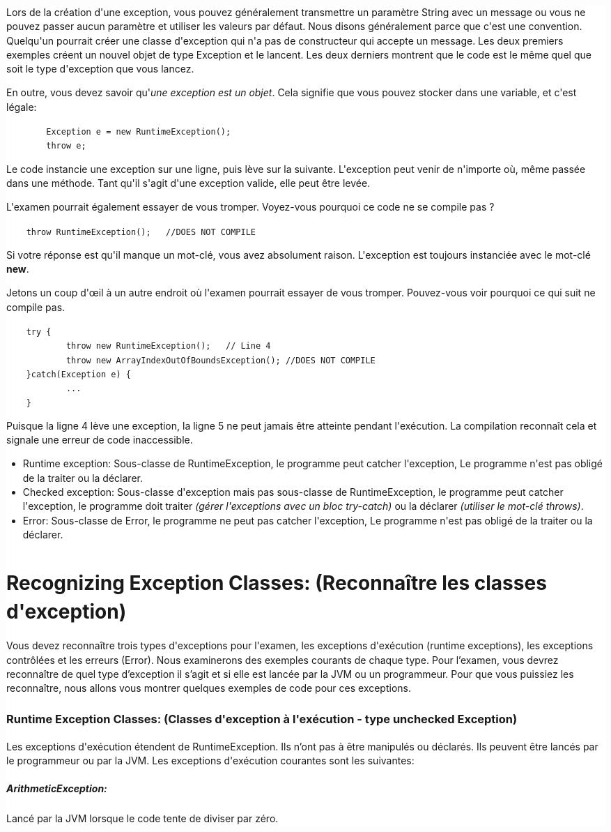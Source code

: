 Lors de la création d'une exception, vous pouvez généralement transmettre un paramètre String avec un message ou vous ne pouvez passer aucun paramètre et utiliser les valeurs par défaut. Nous disons généralement parce que c'est une convention. Quelqu'un pourrait créer une classe d'exception qui n'a pas de constructeur qui accepte un message. Les deux premiers exemples créent un nouvel objet de type Exception et le lancent. Les deux derniers montrent que le code est le même quel que soit le type d'exception que vous lancez.  

En outre, vous devez savoir qu'*une exception est un objet*. Cela signifie que vous pouvez stocker dans une variable, et c'est légale:  

			Exception e = new RuntimeException();
			throw e;
Le code instancie une exception sur une ligne, puis lève sur la suivante. L'exception peut venir de n'importe où, même passée dans une méthode. Tant qu'il s'agit d'une exception valide, elle peut être levée.  

L'examen pourrait également essayer de vous tromper. Voyez-vous pourquoi ce code ne se compile pas ?  

		throw RuntimeException();	//DOES NOT COMPILE
Si votre réponse est qu'il manque un mot-clé, vous avez absolument raison. L'exception est toujours instanciée avec le mot-clé **new**.

Jetons un coup d'œil à un autre endroit où l'examen pourrait essayer de vous tromper. Pouvez-vous voir pourquoi ce qui suit ne compile pas.  

		try {
				throw new RuntimeException();	// Line 4
				throw new ArrayIndexOutOfBoundsException();	//DOES NOT COMPILE
		}catch(Exception e) {
				...
		}   
Puisque la ligne 4 lève une exception, la ligne 5 ne peut jamais être atteinte pendant l'exécution. La compilation reconnaît cela et signale une erreur de code inaccessible.   
* Runtime exception: Sous-classe de RuntimeException, le programme peut catcher l'exception, Le programme n'est pas obligé de la traiter ou la déclarer.    
* Checked exception: Sous-classe d'exception mais pas sous-classe de RuntimeException, le programme peut catcher l'exception, le programme doit traiter *(gérer l'exceptions avec un bloc try-catch)* ou la déclarer *(utiliser le mot-clé throws)*.  
* Error: Sous-classe de Error, le programme ne peut pas catcher l'exception, Le programme n'est pas obligé de la traiter ou la déclarer. 

# Recognizing Exception Classes: (Reconnaître les classes d'exception)  
Vous devez reconnaître trois types d'exceptions pour l'examen, les exceptions d'exécution (runtime exceptions), les exceptions contrôlées et les erreurs (Error). Nous examinerons des exemples courants de chaque type. Pour l’examen, vous devrez reconnaître de quel type d’exception il s’agit et si elle est lancée par la JVM ou un programmeur. Pour que vous puissiez les reconnaître, nous allons vous montrer quelques exemples de code pour ces exceptions.
### Runtime Exception Classes: (Classes d'exception à l'exécution - type unchecked Exception)  
Les exceptions d'exécution étendent de RuntimeException. Ils n’ont pas à être manipulés ou déclarés. Ils peuvent être lancés par le programmeur ou par la JVM. Les exceptions d'exécution courantes sont les suivantes: 
##### ArithmeticException:  
Lancé par la JVM lorsque le code tente de diviser par zéro.  
